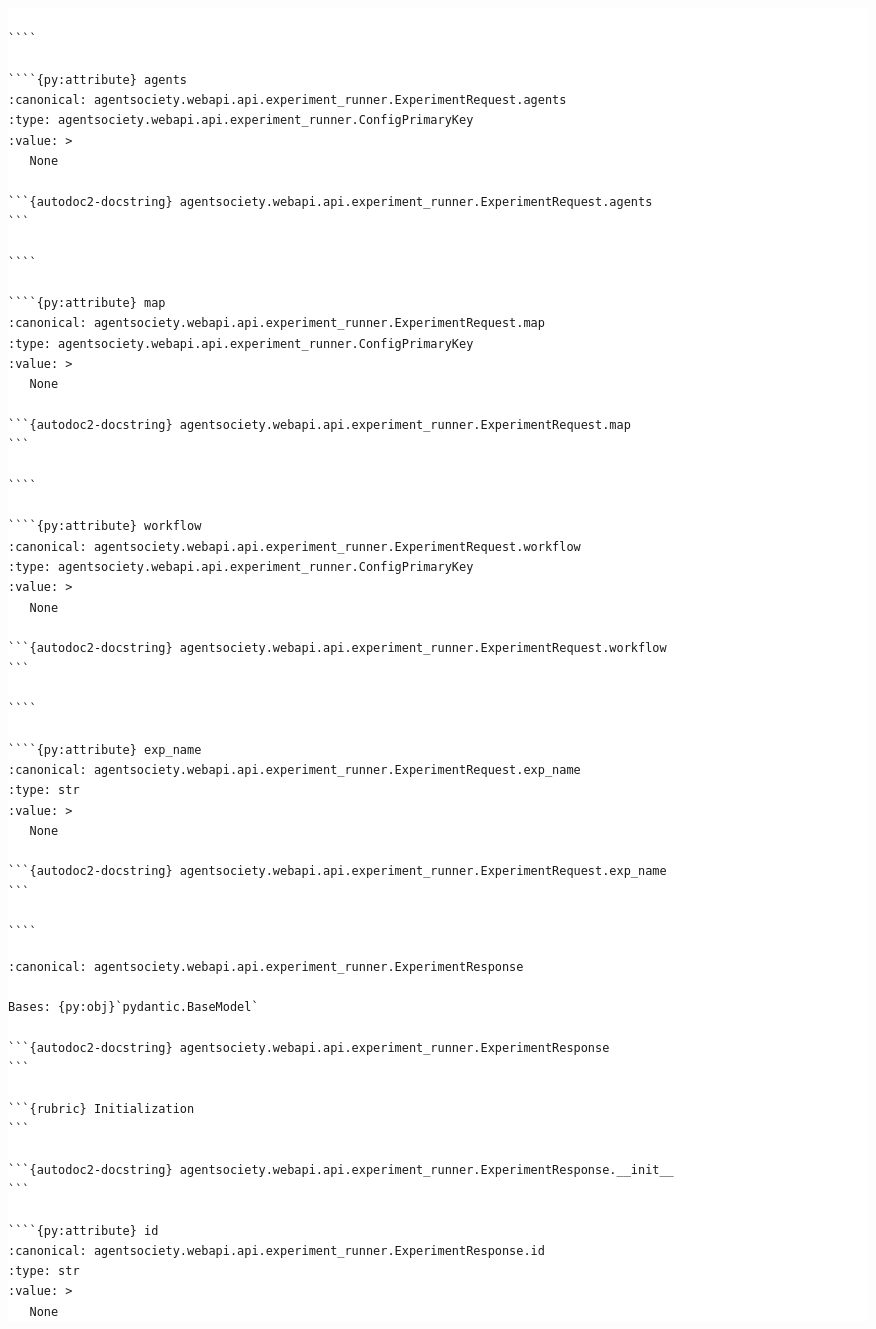 `````{py:class} ExperimentRequest(/, **data: typing.Any)

````

````{py:attribute} agents
:canonical: agentsociety.webapi.api.experiment_runner.ExperimentRequest.agents
:type: agentsociety.webapi.api.experiment_runner.ConfigPrimaryKey
:value: >
   None

```{autodoc2-docstring} agentsociety.webapi.api.experiment_runner.ExperimentRequest.agents
```

````

````{py:attribute} map
:canonical: agentsociety.webapi.api.experiment_runner.ExperimentRequest.map
:type: agentsociety.webapi.api.experiment_runner.ConfigPrimaryKey
:value: >
   None

```{autodoc2-docstring} agentsociety.webapi.api.experiment_runner.ExperimentRequest.map
```

````

````{py:attribute} workflow
:canonical: agentsociety.webapi.api.experiment_runner.ExperimentRequest.workflow
:type: agentsociety.webapi.api.experiment_runner.ConfigPrimaryKey
:value: >
   None

```{autodoc2-docstring} agentsociety.webapi.api.experiment_runner.ExperimentRequest.workflow
```

````

````{py:attribute} exp_name
:canonical: agentsociety.webapi.api.experiment_runner.ExperimentRequest.exp_name
:type: str
:value: >
   None

```{autodoc2-docstring} agentsociety.webapi.api.experiment_runner.ExperimentRequest.exp_name
```

````

`````

`````{py:class} ExperimentResponse(/, **data: typing.Any)
:canonical: agentsociety.webapi.api.experiment_runner.ExperimentResponse

Bases: {py:obj}`pydantic.BaseModel`

```{autodoc2-docstring} agentsociety.webapi.api.experiment_runner.ExperimentResponse
```

```{rubric} Initialization
```

```{autodoc2-docstring} agentsociety.webapi.api.experiment_runner.ExperimentResponse.__init__
```

````{py:attribute} id
:canonical: agentsociety.webapi.api.experiment_runner.ExperimentResponse.id
:type: str
:value: >
   None
`````